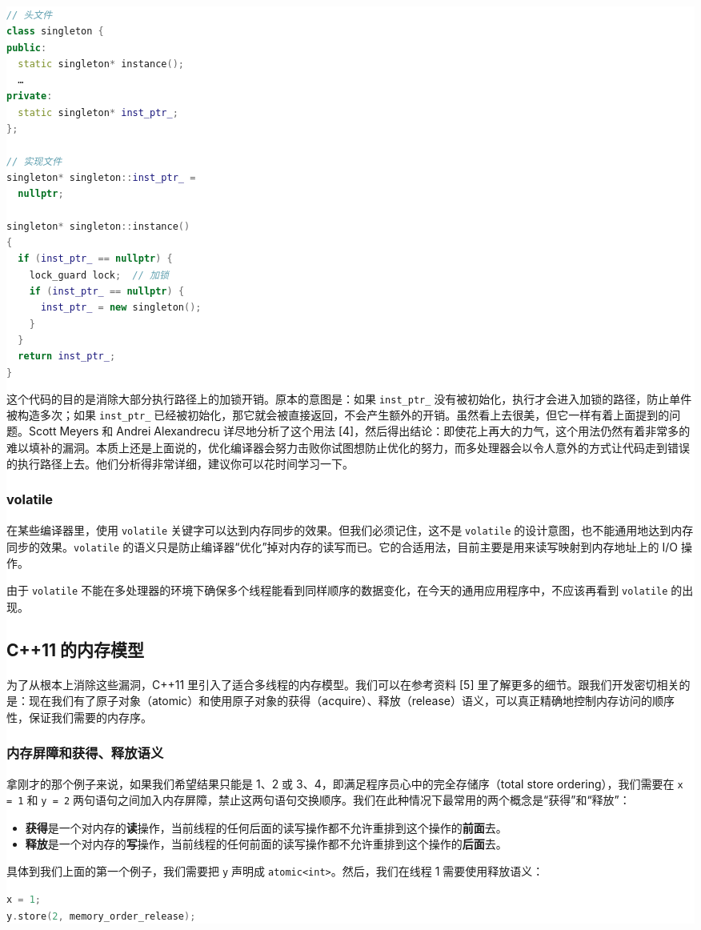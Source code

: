 ```c++
// 头文件
class singleton {
public:
  static singleton* instance();
  …
private:
  static singleton* inst_ptr_;
};

// 实现文件
singleton* singleton::inst_ptr_ =
  nullptr;

singleton* singleton::instance()
{
  if (inst_ptr_ == nullptr) {
    lock_guard lock;  // 加锁
    if (inst_ptr_ == nullptr) {
      inst_ptr_ = new singleton();
    }
  }
  return inst_ptr_;
}
```

这个代码的目的是消除大部分执行路径上的加锁开销。原本的意图是：如果 `inst_ptr_` 没有被初始化，执行才会进入加锁的路径，防止单件被构造多次；如果 `inst_ptr_` 已经被初始化，那它就会被直接返回，不会产生额外的开销。虽然看上去很美，但它一样有着上面提到的问题。Scott Meyers 和 Andrei Alexandrecu 详尽地分析了这个用法 \[4]，然后得出结论：即使花上再大的力气，这个用法仍然有着非常多的难以填补的漏洞。本质上还是上面说的，优化编译器会努力击败你试图想防止优化的努力，而多处理器会以令人意外的方式让代码走到错误的执行路径上去。他们分析得非常详细，建议你可以花时间学习一下。

### volatile

在某些编译器里，使用 `volatile` 关键字可以达到内存同步的效果。但我们必须记住，这不是 `volatile` 的设计意图，也不能通用地达到内存同步的效果。`volatile` 的语义只是防止编译器“优化”掉对内存的读写而已。它的合适用法，目前主要是用来读写映射到内存地址上的 I/O 操作。

由于 `volatile` 不能在多处理器的环境下确保多个线程能看到同样顺序的数据变化，在今天的通用应用程序中，不应该再看到 `volatile` 的出现。

## C++11 的内存模型

为了从根本上消除这些漏洞，C++11 里引入了适合多线程的内存模型。我们可以在参考资料 \[5] 里了解更多的细节。跟我们开发密切相关的是：现在我们有了原子对象（atomic）和使用原子对象的获得（acquire）、释放（release）语义，可以真正精确地控制内存访问的顺序性，保证我们需要的内存序。

### 内存屏障和获得、释放语义

拿刚才的那个例子来说，如果我们希望结果只能是 1、2 或 3、4，即满足程序员心中的完全存储序（total store ordering），我们需要在 `x = 1` 和 `y = 2` 两句语句之间加入内存屏障，禁止这两句语句交换顺序。我们在此种情况下最常用的两个概念是“获得”和“释放”：

- **获得**是一个对内存的**读**操作，当前线程的任何后面的读写操作都不允许重排到这个操作的**前面**去。
- **释放**是一个对内存的**写**操作，当前线程的任何前面的读写操作都不允许重排到这个操作的**后面**去。

具体到我们上面的第一个例子，我们需要把 `y` 声明成 `atomic<int>`。然后，我们在线程 1 需要使用释放语义：

```c++
x = 1;
y.store(2, memory_order_release);
```
